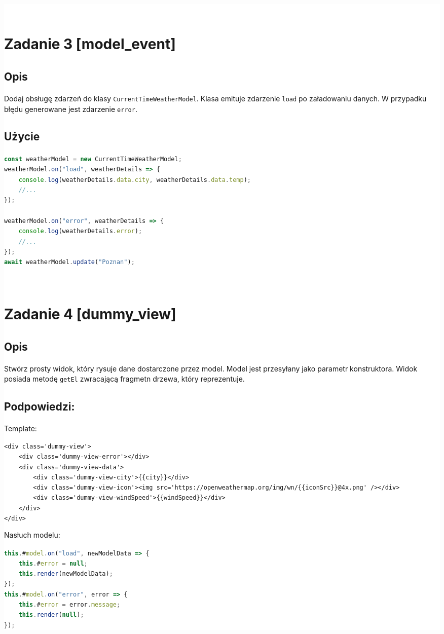 <br>

# Zadanie 3 [model_event]
## Opis

Dodaj obsługę zdarzeń do klasy `CurrentTimeWeatherModel`. Klasa emituje zdarzenie `load` po załadowaniu danych.
W przypadku błędu generowane jest zdarzenie `error`.

## Użycie
```js
const weatherModel = new CurrentTimeWeatherModel;
weatherModel.on("load", weatherDetails => {
    console.log(weatherDetails.data.city, weatherDetails.data.temp);
    //...
});

weatherModel.on("error", weatherDetails => {
    console.log(weatherDetails.error);
    //...
});
await weatherModel.update("Poznan");
```

<br>

# Zadanie 4 [dummy_view]
## Opis

Stwórz prosty widok, który rysuje dane dostarczone przez model. Model jest przesyłany jako parametr konstruktora. Widok posiada metodę `getEl` zwracającą fragmetn drzewa, który reprezentuje.

## Podpowiedzi:

Template:
```
<div class='dummy-view'>
    <div class='dummy-view-error'></div>
    <div class='dummy-view-data'>
        <div class='dummy-view-city'>{{city}}</div>
        <div class='dummy-view-icon'><img src='https://openweathermap.org/img/wn/{{iconSrc}}@4x.png' /></div>
        <div class='dummy-view-windSpeed'>{{windSpeed}}</div>
    </div>
</div>
```

Nasłuch modelu:
```js
this.#model.on("load", newModelData => {
    this.#error = null;
    this.render(newModelData);
});
this.#model.on("error", error => {
    this.#error = error.message;
    this.render(null);
});
```
